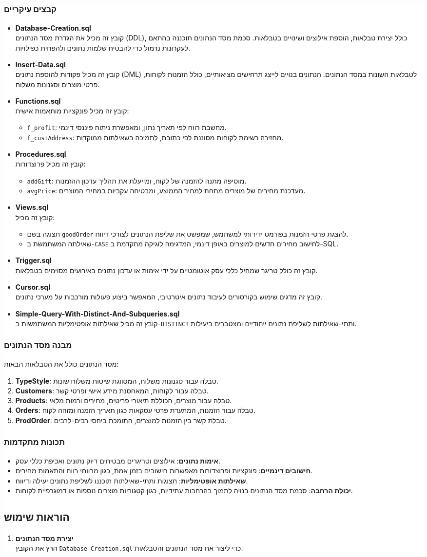 ### קבצים עיקריים
- **Database-Creation.sql**  
  קובץ זה מכיל את הגדרת מסד הנתונים (DDL), כולל יצירת טבלאות, הוספת אילוצים ושינויים בטבלאות. סכמת מסד הנתונים תוכננה בהתאם לעקרונות נרמול כדי להבטיח שלמות נתונים ולהפחית כפילויות.

- **Insert-Data.sql**  
  קובץ זה מכיל פקודות להוספת נתונים (DML) לטבלאות השונות במסד הנתונים. הנתונים בנויים לייצג תרחישים מציאותיים, כולל הזמנות לקוחות, פרטי מוצרים וסגנונות משלוח.

- **Functions.sql**  
  קובץ זה מכיל פונקציות מותאמות אישית:
  - `f_profit`: מחשבת רווח לפי תאריך נתון, ומאפשרת ניתוח פיננסי דינמי.
  - `f_custAddress`: מחזירה רשימת לקוחות מסוננת לפי כתובת, לתמיכה בשאילתות ממוקדות.

- **Procedures.sql**  
  קובץ זה מכיל פרוצדורות:
  - `addGift`: מוסיפה מתנה להזמנה של לקוח, ומייעלת את תהליך עדכון ההזמנות.
  - `avgPrice`: מעדכנת מחירים של מוצרים מתחת למחיר הממוצע, ומבטיחה עקביות במחירי המוצרים.

- **Views.sql**  
  קובץ זה מכיל:
  - תצוגה בשם `goodOrder` להצגת פרטי הזמנות בפורמט ידידותי למשתמש, שמפשט את שליפת הנתונים לצורכי דיווח.
  - שאילתה המשתמשת ב-`CASE` לחישוב מחירים חדשים למוצרים באופן דינמי, המדגימה לוגיקה מתקדמת ב-SQL.

- **Trigger.sql**  
  קובץ זה כולל טריגר שמחיל כללי עסק אוטומטיים על ידי אימות או עדכון נתונים באירועים מסוימים בטבלאות.

- **Cursor.sql**  
  קובץ זה מדגים שימוש בקורסורים לעיבוד נתונים איטרטיבי, המאפשר ביצוע פעולות מורכבות על מערכי נתונים.

- **Simple-Query-With-Distinct-And-Subqueries.sql**  
  קובץ זה מכיל שאילתות אופטימליות המשתמשות ב-`DISTINCT` ותתי-שאילתות לשליפת נתונים ייחודיים ומצטברים ביעילות.

### מבנה מסד הנתונים
מסד הנתונים כולל את הטבלאות הבאות:
1. **TypeStyle**: טבלה עבור סגנונות משלוח, המסווגת שיטות משלוח שונות.
2. **Customers**: טבלה עבור לקוחות, המאחסנת מידע אישי ופרטי קשר.
3. **Products**: טבלה עבור מוצרים, הכוללת תיאורי פריטים, מחירים ורמות מלאי.
4. **Orders**: טבלה עבור הזמנות, המתעדת פרטי עסקאות כגון תאריך הזמנה ומזהה לקוח.
5. **ProdOrder**: טבלת קשר בין הזמנות למוצרים, התומכת ביחסי רבים-לרבים.

### תכונות מתקדמות
- **אימות נתונים**: אילוצים וטריגרים מבטיחים דיוק נתונים ואכיפת כללי עסק.
- **חישובים דינמיים**: פונקציות ופרוצדורות מאפשרות חישובים בזמן אמת, כגון מרווחי רווח והתאמות מחירים.
- **שאילתות אופטימליות**: תצוגות ותתי-שאילתות תוכננו לשליפת נתונים יעילה ודיווח.
- **יכולת הרחבה**: סכמת מסד הנתונים בנויה לתמוך בהרחבות עתידיות, כגון קטגוריות מוצרים נוספות או דמוגרפיית לקוחות.

## הוראות שימוש
1. **יצירת מסד הנתונים**  
   הרץ את הקובץ `Database-Creation.sql` כדי ליצור את מסד הנתונים והטבלאות.
